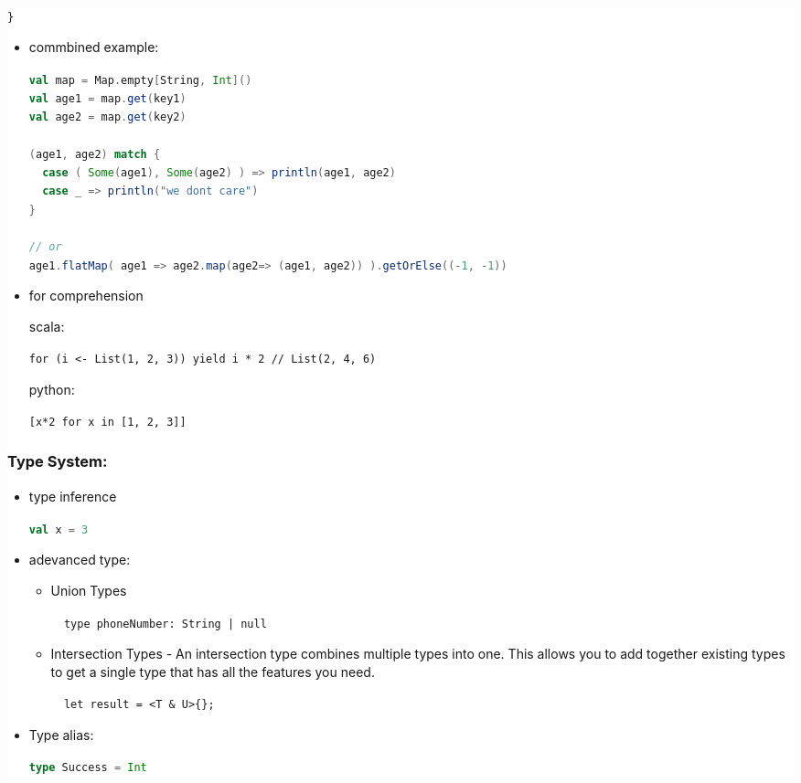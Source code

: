   ```
  }
  ```

* commbined example:

  ``` scala
  val map = Map.empty[String, Int]()
  val age1 = map.get(key1)
  val age2 = map.get(key2)

  (age1, age2) match {
    case ( Some(age1), Some(age2) ) => println(age1, age2)
    case _ => println("we dont care")
  }

  // or
  age1.flatMap( age1 => age2.map(age2=> (age1, age2)) ).getOrElse((-1, -1))
  ```

* for comprehension

  scala:
  ```
  for (i <- List(1, 2, 3)) yield i * 2 // List(2, 4, 6)
  ```
  python:
  ```
  [x*2 for x in [1, 2, 3]]
  ```

### Type System:

* type inference
    ```scala
    val x = 3
    ```

* adevanced type:
  * Union Types

    ```
      type phoneNumber: String | null
    ```
  * Intersection Types - An intersection type combines multiple types into one. This allows you to add together existing types to get a single type that has all the features you need.

    ```
      let result = <T & U>{};
    ```


* Type alias:
    ```scala
    type Success = Int
    ```
